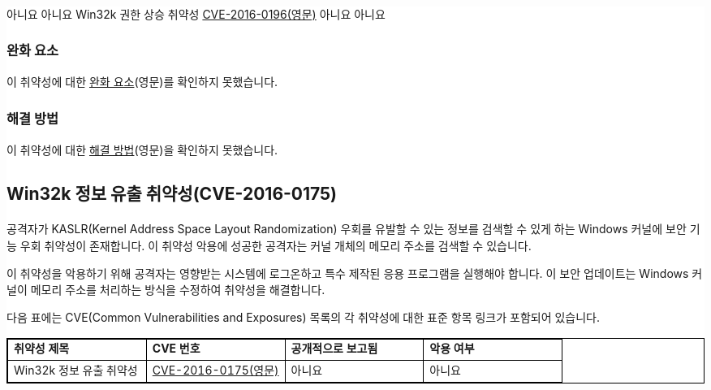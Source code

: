 <td style="border:1px solid black;">아니요</td>
<td style="border:1px solid black;">아니요</td>
</tr>
<tr class="odd">
<td style="border:1px solid black;">Win32k 권한 상승 취약성</td>
<td style="border:1px solid black;"><a href="https://www.cve.mitre.org/cgi-bin/cvename.cgi?name=cve-2016-0196">CVE-2016-0196(영문)</a></td>
<td style="border:1px solid black;">아니요</td>
<td style="border:1px solid black;">아니요</td>
</tr>
</tbody>
</table>
  
### 완화 요소
  
이 취약성에 대한 [완화 요소](https://technet.microsoft.com/ko-kr/library/security/dn848375.aspx)(영문)를 확인하지 못했습니다.
  
### 해결 방법
  
이 취약성에 대한 [해결 방법](https://technet.microsoft.com/ko-kr/library/security/dn848375.aspx)(영문)을 확인하지 못했습니다.
  
Win32k 정보 유출 취약성(CVE-2016-0175)  
--------------------------------------
  
공격자가 KASLR(Kernel Address Space Layout Randomization) 우회를 유발할 수 있는 정보를 검색할 수 있게 하는 Windows 커널에 보안 기능 우회 취약성이 존재합니다. 이 취약성 악용에 성공한 공격자는 커널 개체의 메모리 주소를 검색할 수 있습니다.
  
이 취약성을 악용하기 위해 공격자는 영향받는 시스템에 로그온하고 특수 제작된 응용 프로그램을 실행해야 합니다. 이 보안 업데이트는 Windows 커널이 메모리 주소를 처리하는 방식을 수정하여 취약성을 해결합니다.
  
다음 표에는 CVE(Common Vulnerabilities and Exposures) 목록의 각 취약성에 대한 표준 항목 링크가 포함되어 있습니다.

 
<p></p>
<table style="border:1px solid black;">
<colgroup>
<col width="25%" />
<col width="25%" />
<col width="25%" />
<col width="25%" />
</colgroup>
<tbody>
<tr class="odd">
<td style="border:1px solid black;"><strong>취약성 제목</strong></td>
<td style="border:1px solid black;"><strong>CVE 번호</strong></td>
<td style="border:1px solid black;"><strong>공개적으로 보고됨</strong></td>
<td style="border:1px solid black;"><strong>악용 여부</strong></td>
</tr>
<tr class="even">
<td style="border:1px solid black;">Win32k 정보 유출 취약성</td>
<td style="border:1px solid black;"><a href="https://www.cve.mitre.org/cgi-bin/cvename.cgi?name=cve-2016-0175">CVE-2016-0175(영문)</a></td>
<td style="border:1px solid black;">아니요</td>
<td style="border:1px solid black;">아니요</td>
</tr>
</tbody>
</table>
  
